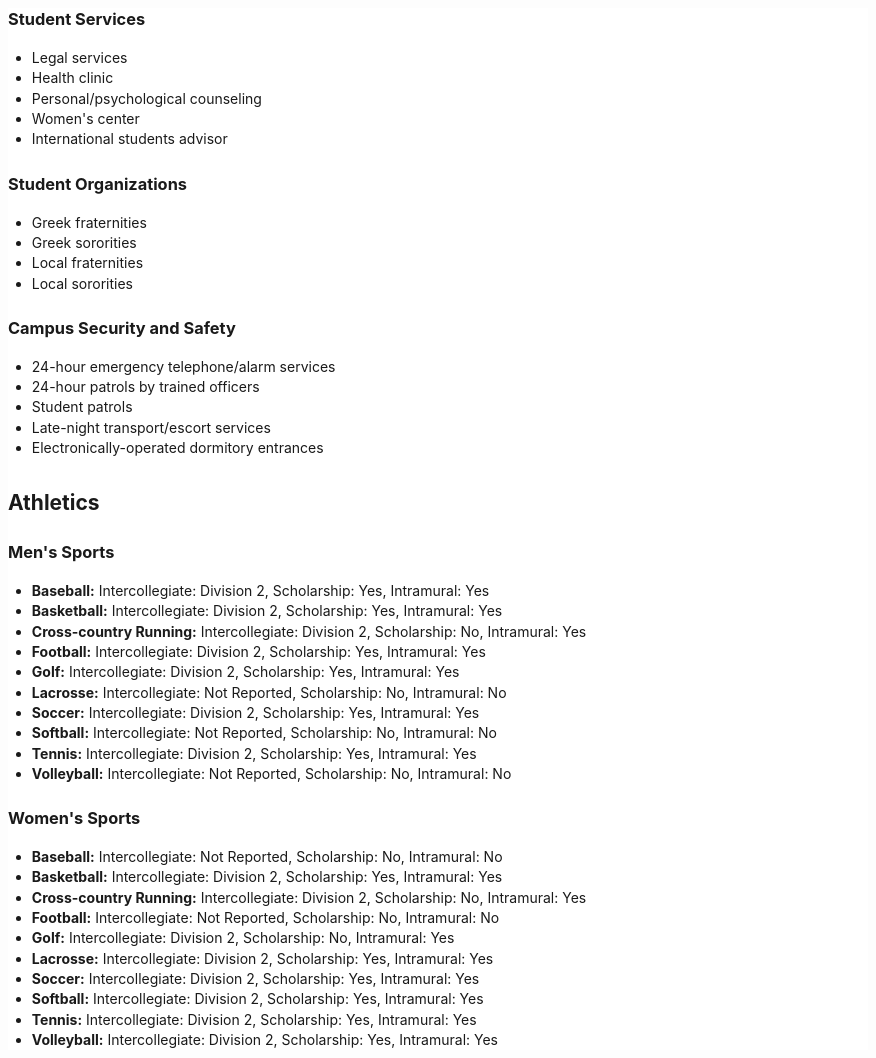 ### Student Services

- Legal services
- Health clinic
- Personal/psychological counseling
- Women's center
- International students advisor

### Student Organizations

- Greek fraternities
- Greek sororities
- Local fraternities
- Local sororities

### Campus Security and Safety

- 24-hour emergency telephone/alarm services
- 24-hour patrols by trained officers
- Student patrols
- Late-night transport/escort services
- Electronically-operated dormitory entrances

## Athletics

### Men's Sports

- **Baseball:** Intercollegiate: Division 2, Scholarship: Yes, Intramural: Yes
- **Basketball:** Intercollegiate: Division 2, Scholarship: Yes, Intramural: Yes
- **Cross-country Running:** Intercollegiate: Division 2, Scholarship: No, Intramural: Yes
- **Football:** Intercollegiate: Division 2, Scholarship: Yes, Intramural: Yes
- **Golf:** Intercollegiate: Division 2, Scholarship: Yes, Intramural: Yes
- **Lacrosse:** Intercollegiate: Not Reported, Scholarship: No, Intramural: No
- **Soccer:** Intercollegiate: Division 2, Scholarship: Yes, Intramural: Yes
- **Softball:** Intercollegiate: Not Reported, Scholarship: No, Intramural: No
- **Tennis:** Intercollegiate: Division 2, Scholarship: Yes, Intramural: Yes
- **Volleyball:** Intercollegiate: Not Reported, Scholarship: No, Intramural: No

### Women's Sports

- **Baseball:** Intercollegiate: Not Reported, Scholarship: No, Intramural: No
- **Basketball:** Intercollegiate: Division 2, Scholarship: Yes, Intramural: Yes
- **Cross-country Running:** Intercollegiate: Division 2, Scholarship: No, Intramural: Yes
- **Football:** Intercollegiate: Not Reported, Scholarship: No, Intramural: No
- **Golf:** Intercollegiate: Division 2, Scholarship: No, Intramural: Yes
- **Lacrosse:** Intercollegiate: Division 2, Scholarship: Yes, Intramural: Yes
- **Soccer:** Intercollegiate: Division 2, Scholarship: Yes, Intramural: Yes
- **Softball:** Intercollegiate: Division 2, Scholarship: Yes, Intramural: Yes
- **Tennis:** Intercollegiate: Division 2, Scholarship: Yes, Intramural: Yes
- **Volleyball:** Intercollegiate: Division 2, Scholarship: Yes, Intramural: Yes
